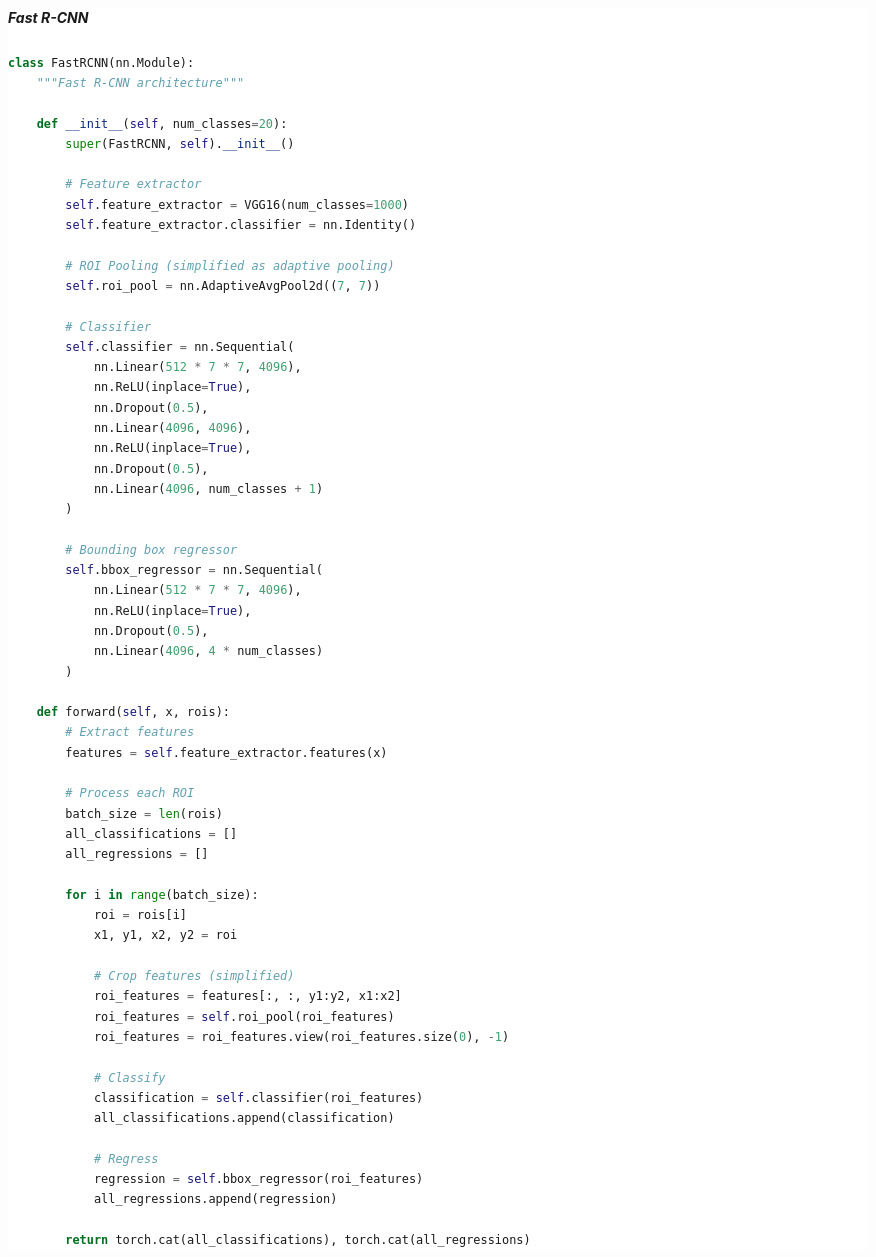 
##### Fast R-CNN

```python
class FastRCNN(nn.Module):
    """Fast R-CNN architecture"""
    
    def __init__(self, num_classes=20):
        super(FastRCNN, self).__init__()
        
        # Feature extractor
        self.feature_extractor = VGG16(num_classes=1000)
        self.feature_extractor.classifier = nn.Identity()
        
        # ROI Pooling (simplified as adaptive pooling)
        self.roi_pool = nn.AdaptiveAvgPool2d((7, 7))
        
        # Classifier
        self.classifier = nn.Sequential(
            nn.Linear(512 * 7 * 7, 4096),
            nn.ReLU(inplace=True),
            nn.Dropout(0.5),
            nn.Linear(4096, 4096),
            nn.ReLU(inplace=True),
            nn.Dropout(0.5),
            nn.Linear(4096, num_classes + 1)
        )
        
        # Bounding box regressor
        self.bbox_regressor = nn.Sequential(
            nn.Linear(512 * 7 * 7, 4096),
            nn.ReLU(inplace=True),
            nn.Dropout(0.5),
            nn.Linear(4096, 4 * num_classes)
        )
    
    def forward(self, x, rois):
        # Extract features
        features = self.feature_extractor.features(x)
        
        # Process each ROI
        batch_size = len(rois)
        all_classifications = []
        all_regressions = []
        
        for i in range(batch_size):
            roi = rois[i]
            x1, y1, x2, y2 = roi
            
            # Crop features (simplified)
            roi_features = features[:, :, y1:y2, x1:x2]
            roi_features = self.roi_pool(roi_features)
            roi_features = roi_features.view(roi_features.size(0), -1)
            
            # Classify
            classification = self.classifier(roi_features)
            all_classifications.append(classification)
            
            # Regress
            regression = self.bbox_regressor(roi_features)
            all_regressions.append(regression)
        
        return torch.cat(all_classifications), torch.cat(all_regressions)
```
